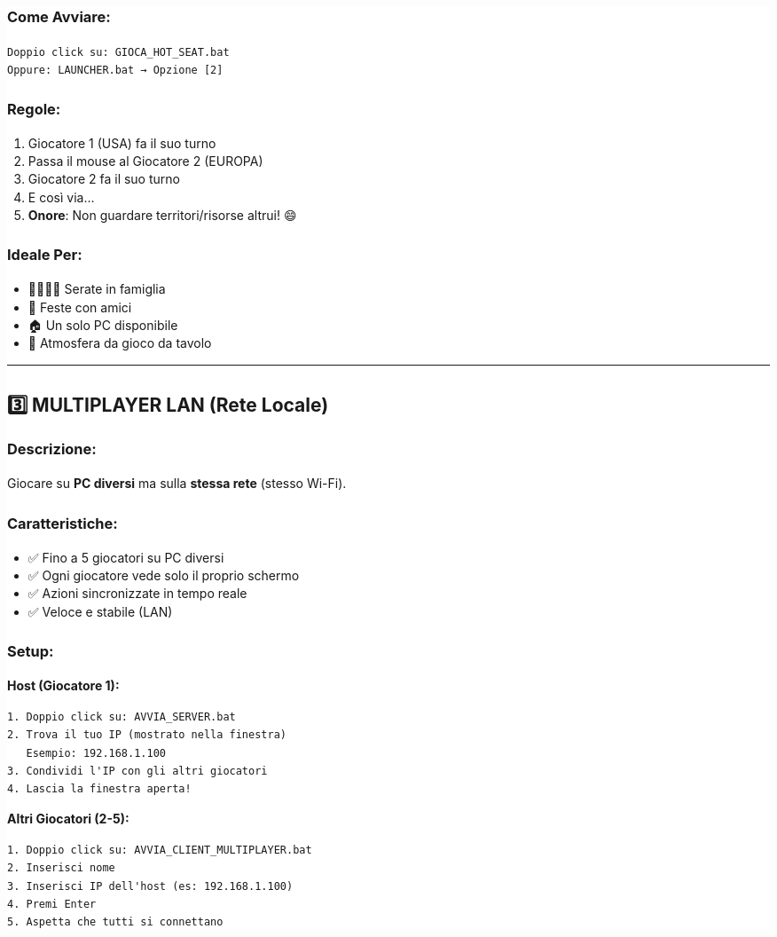 ### **Come Avviare:**
```
Doppio click su: GIOCA_HOT_SEAT.bat
Oppure: LAUNCHER.bat → Opzione [2]
```

### **Regole:**
1. Giocatore 1 (USA) fa il suo turno
2. Passa il mouse al Giocatore 2 (EUROPA)
3. Giocatore 2 fa il suo turno
4. E così via...
5. **Onore**: Non guardare territori/risorse altrui! 😄

### **Ideale Per:**
- 👨‍👩‍👧‍👦 Serate in famiglia
- 🎉 Feste con amici
- 🏠 Un solo PC disponibile
- 🎲 Atmosfera da gioco da tavolo

---

## 3️⃣ MULTIPLAYER LAN (Rete Locale)

### **Descrizione:**
Giocare su **PC diversi** ma sulla **stessa rete** (stesso Wi-Fi).

### **Caratteristiche:**
- ✅ Fino a 5 giocatori su PC diversi
- ✅ Ogni giocatore vede solo il proprio schermo
- ✅ Azioni sincronizzate in tempo reale
- ✅ Veloce e stabile (LAN)

### **Setup:**

**Host (Giocatore 1):**
```
1. Doppio click su: AVVIA_SERVER.bat
2. Trova il tuo IP (mostrato nella finestra)
   Esempio: 192.168.1.100
3. Condividi l'IP con gli altri giocatori
4. Lascia la finestra aperta!
```

**Altri Giocatori (2-5):**
```
1. Doppio click su: AVVIA_CLIENT_MULTIPLAYER.bat
2. Inserisci nome
3. Inserisci IP dell'host (es: 192.168.1.100)
4. Premi Enter
5. Aspetta che tutti si connettano
```

